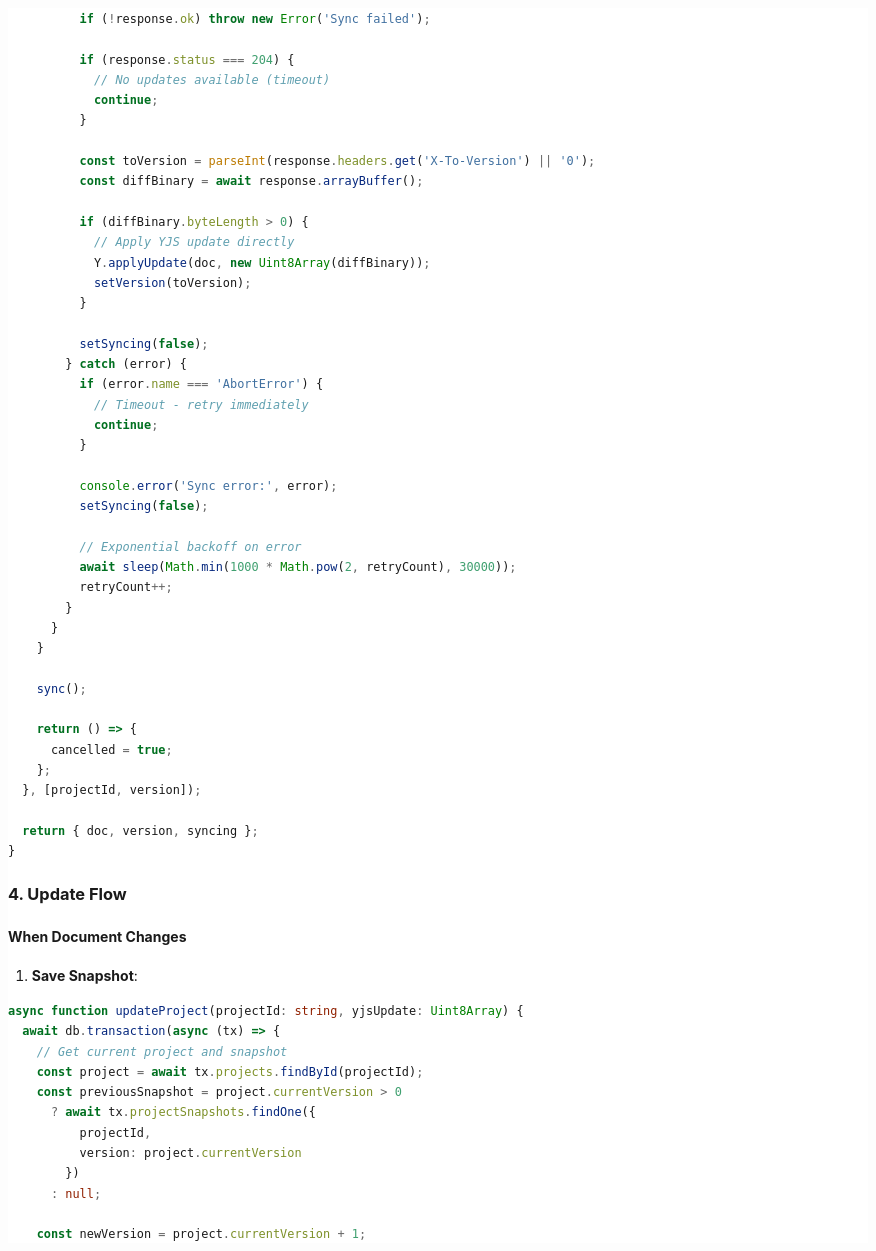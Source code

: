 ```typescript
          if (!response.ok) throw new Error('Sync failed');

          if (response.status === 204) {
            // No updates available (timeout)
            continue;
          }

          const toVersion = parseInt(response.headers.get('X-To-Version') || '0');
          const diffBinary = await response.arrayBuffer();

          if (diffBinary.byteLength > 0) {
            // Apply YJS update directly
            Y.applyUpdate(doc, new Uint8Array(diffBinary));
            setVersion(toVersion);
          }

          setSyncing(false);
        } catch (error) {
          if (error.name === 'AbortError') {
            // Timeout - retry immediately
            continue;
          }

          console.error('Sync error:', error);
          setSyncing(false);

          // Exponential backoff on error
          await sleep(Math.min(1000 * Math.pow(2, retryCount), 30000));
          retryCount++;
        }
      }
    }

    sync();

    return () => {
      cancelled = true;
    };
  }, [projectId, version]);

  return { doc, version, syncing };
}
```

### 4. Update Flow

#### When Document Changes

1. **Save Snapshot**:
```typescript
async function updateProject(projectId: string, yjsUpdate: Uint8Array) {
  await db.transaction(async (tx) => {
    // Get current project and snapshot
    const project = await tx.projects.findById(projectId);
    const previousSnapshot = project.currentVersion > 0
      ? await tx.projectSnapshots.findOne({
          projectId,
          version: project.currentVersion
        })
      : null;

    const newVersion = project.currentVersion + 1;

```